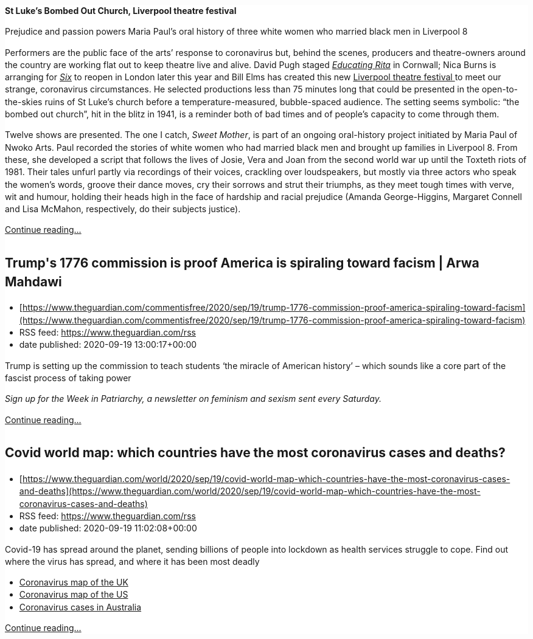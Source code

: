 <p><strong>St Luke’s Bombed Out Church, Liverpool theatre festival</strong></p><p>Prejudice and passion powers Maria Paul’s oral history of three white women who married black men in Liverpool 8</p><p>Performers are the public face of the arts’ response to coronavirus but, behind the scenes, producers and theatre-owners around the country are working flat out to keep theatre live and alive. David Pugh staged <em><a href="https://www.theguardian.com/stage/2020/aug/30/educating-rita-minack-theatre-cornwall-comedy-of-errors-grosvenor-park-open-air-chester">Educating Rita</a></em> in Cornwall; Nica Burns is arranging for <em><a href="https://www.sixthemusical.com/">Six</a></em> to reopen in London later this year and Bill Elms has created this new <a href="https://www.liverpooltheatrefestival.com/">Liverpool </a><a href="https://www.liverpooltheatrefestival.com/">theatre </a><a href="https://www.liverpooltheatrefestival.com/">festival </a>to meet our strange, coronavirus circumstances. He selected productions less than 75 minutes long that could be presented in the open-to-the-skies ruins of St Luke’s church before a temperature-measured, bubble-spaced audience. The setting seems symbolic: “the bombed out church”, hit in the blitz in 1941, is a reminder both of bad times and of people’s capacity to come through them.</p><p>Twelve shows are presented. The one I catch, <em>Sweet Mother</em>, is part of an ongoing oral-history project initiated by Maria Paul of Nwoko Arts. Paul recorded the stories of white women who had married black men and brought up families in Liverpool 8. From these, she developed a script that follows the lives of Josie, Vera and Joan from the second world war up until the Toxteth riots of 1981. Their tales unfurl partly via recordings of their voices, crackling over loudspeakers, but mostly via three actors who speak the women’s words, groove their dance moves, cry their sorrows and strut their triumphs, as they meet tough times with verve, wit and humour, holding their heads high in the face of hardship and racial prejudice (Amanda George-Higgins, Margaret Connell and Lisa McMahon, respectively, do their subjects justice).</p> <a href="https://www.theguardian.com/stage/2020/sep/19/sweet-mother-review-sorrow-joy-and-self-reliance-in-toxteth">Continue reading...</a>

## Trump's 1776 commission is proof America is spiraling toward facism | Arwa Mahdawi
 - [https://www.theguardian.com/commentisfree/2020/sep/19/trump-1776-commission-proof-america-spiraling-toward-facism](https://www.theguardian.com/commentisfree/2020/sep/19/trump-1776-commission-proof-america-spiraling-toward-facism)
 - RSS feed: https://www.theguardian.com/rss
 - date published: 2020-09-19 13:00:17+00:00

<p>Trump is setting up the commission to teach students ‘the miracle of American history’ – which sounds like a core part of the fascist process of taking power</p><p><em>Sign up for the Week in Patriarchy, a newsletter​ on feminism and sexism sent every Saturday.</em></p> <a href="https://www.theguardian.com/commentisfree/2020/sep/19/trump-1776-commission-proof-america-spiraling-toward-facism">Continue reading...</a>

## Covid world map: which countries have the most coronavirus cases and deaths?
 - [https://www.theguardian.com/world/2020/sep/19/covid-world-map-which-countries-have-the-most-coronavirus-cases-and-deaths](https://www.theguardian.com/world/2020/sep/19/covid-world-map-which-countries-have-the-most-coronavirus-cases-and-deaths)
 - RSS feed: https://www.theguardian.com/rss
 - date published: 2020-09-19 11:02:08+00:00

<p>Covid-19 has spread around the planet, sending billions of people into lockdown as health services struggle to cope. Find out where the virus has spread, and where it has been most deadly</p><ul><li><a href="https://www.theguardian.com/world/2020/sep/14/coronavirus-uk-map-confirmed-covid-cases-deaths-today">Coronavirus map of the UK</a></li><li><a href="https://www.theguardian.com/world/ng-interactive/2020/jul/15/covid-19-coronavirus-us-map-latest-cases-state-by-state">Coronavirus map of the US</a></li><li><a href="https://www.theguardian.com/australia-news/datablog/ng-interactive/2020/sep/09/coronavirus-australia-map-cases-covid-19-tracking-stats-live-data-update-by-state-suburb-postcode-how-many-new-active-case-numbers-today-statistics-corona-deaths-death-toll">Coronavirus cases in Australia</a></li></ul> <a href="https://www.theguardian.com/world/2020/sep/19/covid-world-map-which-countries-have-the-most-coronavirus-cases-and-deaths">Continue reading...</a>
